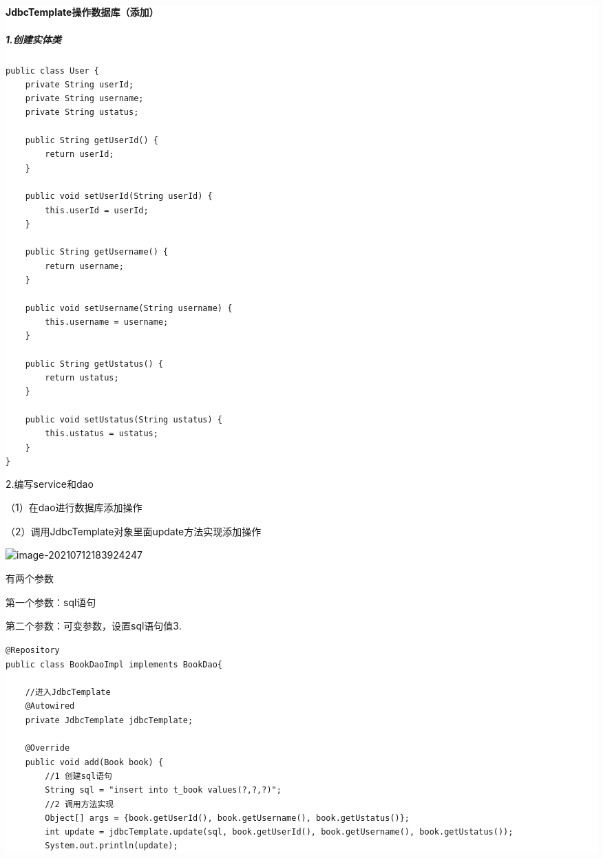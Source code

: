 #### JdbcTemplate操作数据库（添加）

##### 1.创建实体类

```
public class User {
    private String userId;
    private String username;
    private String ustatus;

    public String getUserId() {
        return userId;
    }

    public void setUserId(String userId) {
        this.userId = userId;
    }

    public String getUsername() {
        return username;
    }

    public void setUsername(String username) {
        this.username = username;
    }

    public String getUstatus() {
        return ustatus;
    }

    public void setUstatus(String ustatus) {
        this.ustatus = ustatus;
    }
}
```

2.编写service和dao

（1）在dao进行数据库添加操作

（2）调用JdbcTemplate对象里面update方法实现添加操作

![image-20210712183924247](C:\Users\Xpeng\AppData\Roaming\Typora\typora-user-images\image-20210712183924247.png)

有两个参数

第一个参数：sql语句

第二个参数：可变参数，设置sql语句值3.

```
@Repository
public class BookDaoImpl implements BookDao{

    //进入JdbcTemplate
    @Autowired
    private JdbcTemplate jdbcTemplate;

    @Override
    public void add(Book book) {
        //1 创建sql语句
        String sql = "insert into t_book values(?,?,?)";
        //2 调用方法实现
        Object[] args = {book.getUserId(), book.getUsername(), book.getUstatus()};
        int update = jdbcTemplate.update(sql, book.getUserId(), book.getUsername(), book.getUstatus());
        System.out.println(update);
```